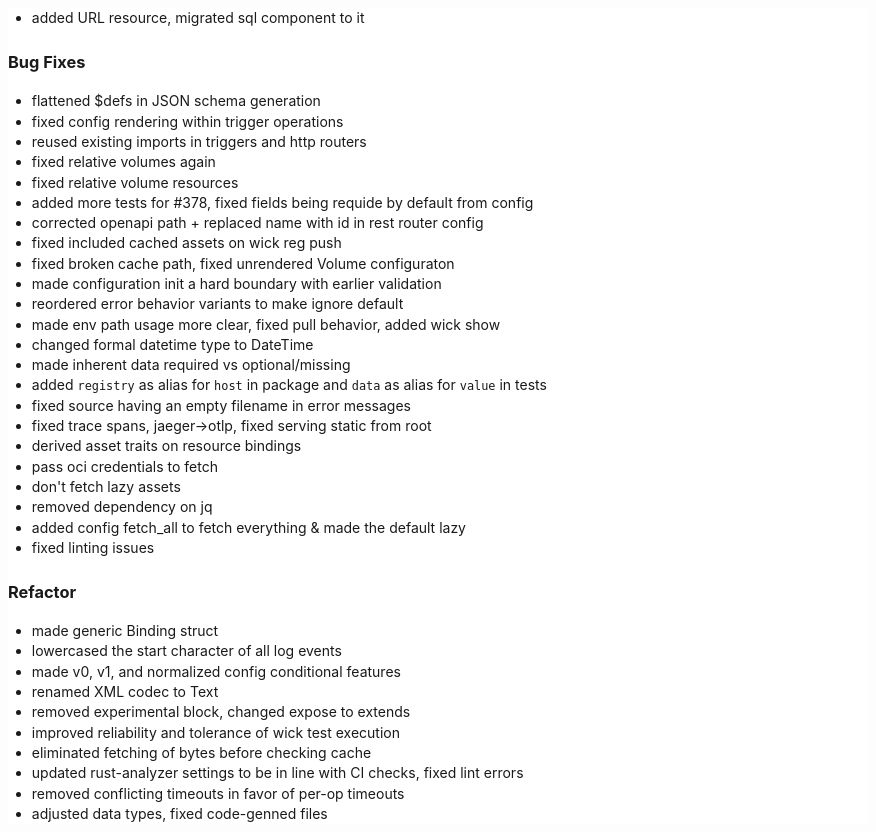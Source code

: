  - <csr-id-4c86477ce3176b546e06dc0e9db969921babe3d6/> added URL resource, migrated sql component to it

### Bug Fixes

 - <csr-id-9b6380ebb0a5f82e8c06784890f05e1f80908804/> flattened $defs in JSON schema generation
 - <csr-id-7d0a399741cc1f0ab1b876cc6a31ad00fc1a58c6/> fixed config rendering within trigger operations
 - <csr-id-3239a4453868d04ea32ace557cc14ca75a3045e8/> reused existing imports in triggers and http routers
 - <csr-id-d901966927c3eec44270bbd2cd5d84baaa1f3462/> fixed relative volumes again
 - <csr-id-ce1eeaa918b9b49817cd1cf220dde0865c2ff97f/> fixed relative volume resources
 - <csr-id-ae1400caa092433bec0f66c04bd6e0efea30d173/> added more tests for #378, fixed fields being requide by default from config
 - <csr-id-3108cf583cf49a93b706be93ce87c47f77633727/> corrected openapi path + replaced name with id in rest router config
 - <csr-id-4577461e0a767ec99ae6482c2e2efeb3069ca0c8/> fixed included cached assets on wick reg push
 - <csr-id-e107d7cc2fb3d36925fe8af471b164c07ec3e15d/> fixed broken cache path, fixed unrendered Volume configuraton
 - <csr-id-bf239832ccb282b7ce56430157a3412efc9737a6/> made configuration init a hard boundary with earlier validation
 - <csr-id-ce2837aaacbd70d43c7f87150790f72880ac0703/> reordered error behavior variants to make ignore default
 - <csr-id-fac116c0a98235e454dfdd4826e11508ebae68c6/> made env path usage more clear, fixed pull behavior, added wick show
 - <csr-id-f113d307535081caa4248315607db17f3180a107/> changed formal datetime type to DateTime<Utc>
 - <csr-id-221be200017943aae5d2c78254a8194d72600f7a/> made inherent data required vs optional/missing
 - <csr-id-44d10001d8d3464963dd7e1872d49d98113950d3/> added `registry` as alias for `host` in package and `data` as alias for `value` in tests
 - <csr-id-34c2f4ebe5eee06d4fa999687a7327264bb957e7/> fixed source having an empty filename in error messages
 - <csr-id-9cd1fc007e6a21944f4fd65f3f65f4a2a86fd1bd/> fixed trace spans, jaeger->otlp, fixed serving static from root
 - <csr-id-76331ad61955d86a5776b742f7cec8d163daeb2f/> derived asset traits on resource bindings
 - <csr-id-8a481a3f749ac4102f5041aefff94b1363893cd4/> pass oci credentials to fetch
 - <csr-id-28c625552c460ac5c337efad3b0d621c9ec593cc/> don't fetch lazy assets
 - <csr-id-fdf152db1a352c48b75d08b4d4187a748c7f0795/> removed dependency on jq
 - <csr-id-c1bb1d409adbf77c59da9e3241fa23d90cc39c8e/> added config fetch_all to fetch everything & made the default lazy
 - <csr-id-6c6f9a80f9873f5989453c7800a355724cb61fff/> fixed linting issues

### Refactor

 - <csr-id-644c2ffde3be9b39bd087147d2e6599fbb6c1c85/> made generic Binding struct
 - <csr-id-43fa5081c09f1e4003f550c6ae62bfcc50d6e6f5/> lowercased the start character of all log events
 - <csr-id-f28522fa663f121f5da90df9dd8461d85c6222ed/> made v0, v1, and normalized config conditional features
 - <csr-id-be57f85e388c38265c33d457339c4dbf5f1ae65f/> renamed XML codec to Text
 - <csr-id-6aecefa7d7fe4e806b239cf9cadb914837c10dbe/> removed experimental block, changed expose to extends
 - <csr-id-33527b199a5057e0bf9d51c6e5a4068b9a8dc830/> improved reliability and tolerance of wick test execution
 - <csr-id-586ace0978ca8adf58bf4d1fa5ed392015297c21/> eliminated fetching of bytes before checking cache
 - <csr-id-f5c8df4f1ec673b8e8811c8d03e0ad68e85fabd7/> updated rust-analyzer settings to be in line with CI checks, fixed lint errors
 - <csr-id-888814bb24d3d4dd4b460af2616a72814f2bd7a1/> removed conflicting timeouts in favor of per-op timeouts
 - <csr-id-b590d66e24d1e1dd582656b54b896586e9c8f4fb/> adjusted data types, fixed code-genned files
